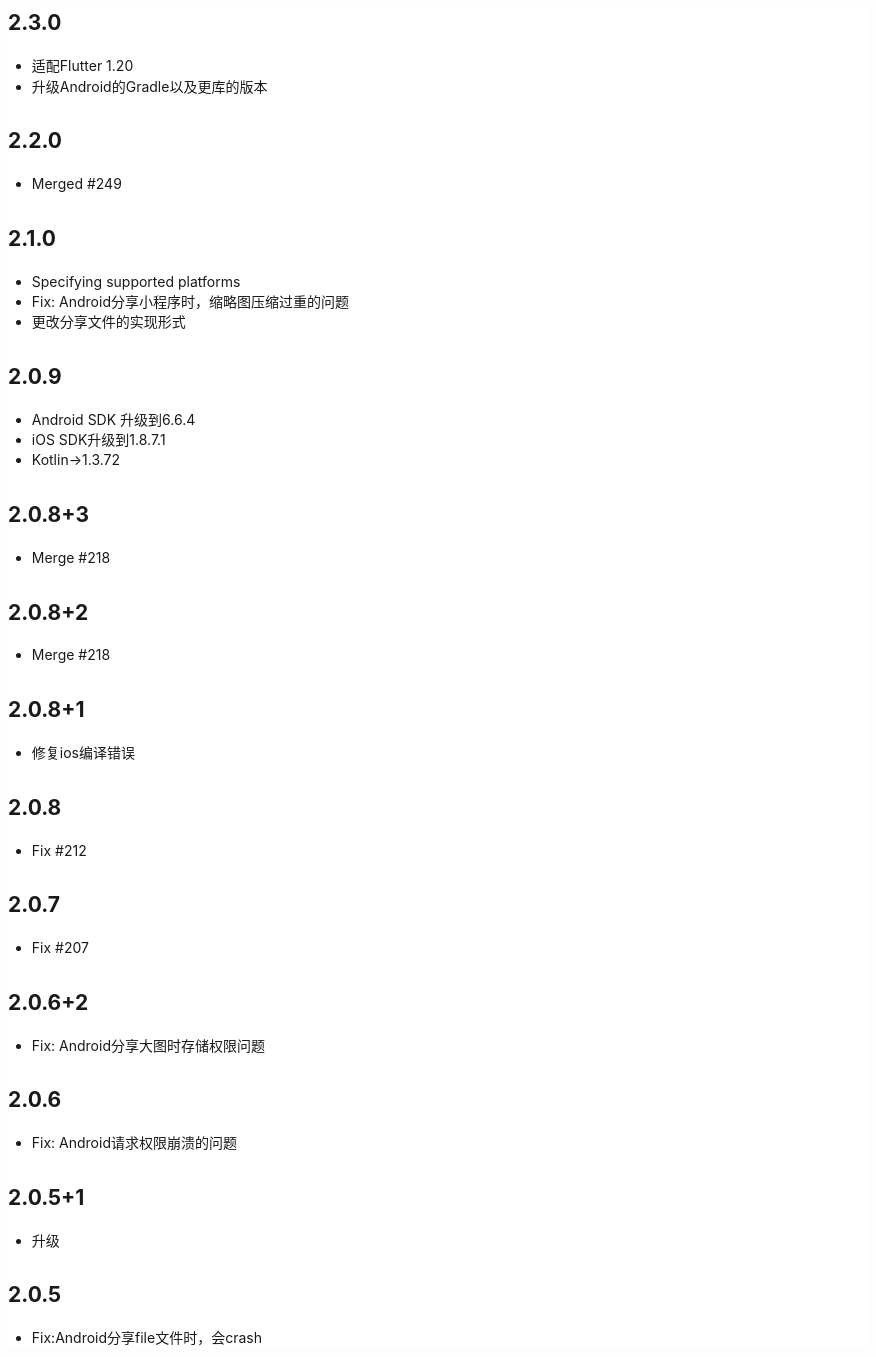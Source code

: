 ## 2.3.0
* 适配Flutter 1.20
* 升级Android的Gradle以及更库的版本

## 2.2.0
* Merged #249

## 2.1.0
* Specifying supported platforms
* Fix: Android分享小程序时，缩略图压缩过重的问题
* 更改分享文件的实现形式

## 2.0.9
* Android SDK 升级到6.6.4
* iOS SDK升级到1.8.7.1
* Kotlin->1.3.72

## 2.0.8+3
* Merge #218

## 2.0.8+2
* Merge #218

## 2.0.8+1
* 修复ios编译错误

## 2.0.8
* Fix #212

## 2.0.7
* Fix #207

## 2.0.6+2
* Fix: Android分享大图时存储权限问题

## 2.0.6
* Fix: Android请求权限崩溃的问题

## 2.0.5+1
* 升级

## 2.0.5
* Fix:Android分享file文件时，会crash
